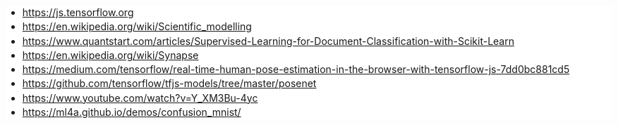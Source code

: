 *   https://js.tensorflow.org
*   https://en.wikipedia.org/wiki/Scientific_modelling
*   https://www.quantstart.com/articles/Supervised-Learning-for-Document-Classification-with-Scikit-Learn
*   https://en.wikipedia.org/wiki/Synapse
*   https://medium.com/tensorflow/real-time-human-pose-estimation-in-the-browser-with-tensorflow-js-7dd0bc881cd5
*   https://github.com/tensorflow/tfjs-models/tree/master/posenet
*   https://www.youtube.com/watch?v=Y_XM3Bu-4yc
*   https://ml4a.github.io/demos/confusion_mnist/